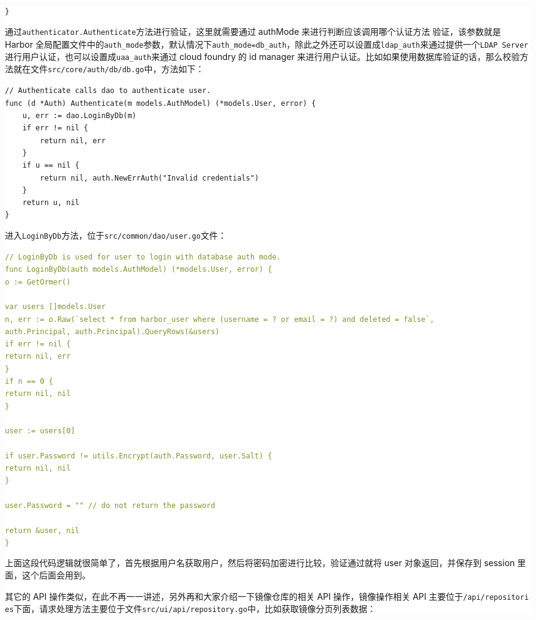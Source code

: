 ```golang
}
```

通过`authenticator.Authenticate`方法进行验证，这里就需要通过 authMode 来进行判断应该调用哪个认证方法
验证，该参数就是 Harbor 全局配置文件中的`auth_mode`参数，默认情况下`auth_mode=db_auth`，除此之外还可以设置成`ldap_auth`来通过提供一个`LDAP Server`进行用户认证，也可以设置成`uaa_auth`来通过 cloud foundry 的 id manager 来进行用户认证。比如如果使用数据库验证的话，那么校验方法就在文件`src/core/auth/db/db.go`中，方法如下：

```golang
// Authenticate calls dao to authenticate user.
func (d *Auth) Authenticate(m models.AuthModel) (*models.User, error) {
    u, err := dao.LoginByDb(m)
    if err != nil {
        return nil, err
    }
    if u == nil {
        return nil, auth.NewErrAuth("Invalid credentials")
    }
    return u, nil
}
```

进入`LoginByDb`方法，位于`src/common/dao/user.go`文件：

```yaml
// LoginByDb is used for user to login with database auth mode.
func LoginByDb(auth models.AuthModel) (*models.User, error) {
o := GetOrmer()

var users []models.User
n, err := o.Raw(`select * from harbor_user where (username = ? or email = ?) and deleted = false`,
auth.Principal, auth.Principal).QueryRows(&users)
if err != nil {
return nil, err
}
if n == 0 {
return nil, nil
}

user := users[0]

if user.Password != utils.Encrypt(auth.Password, user.Salt) {
return nil, nil
}

user.Password = "" // do not return the password

return &user, nil
}
```

上面这段代码逻辑就很简单了，首先根据用户名获取用户，然后将密码加密进行比较，验证通过就将 user 对象返回，并保存到 session 里面，这个后面会用到。

其它的 API 操作类似，在此不再一一讲述，另外再和大家介绍一下镜像仓库的相关 API 操作，镜像操作相关 API 主要位于`/api/repositories`下面，请求处理方法主要位于文件`src/ui/api/repository.go`中，比如获取镜像分页列表数据：
